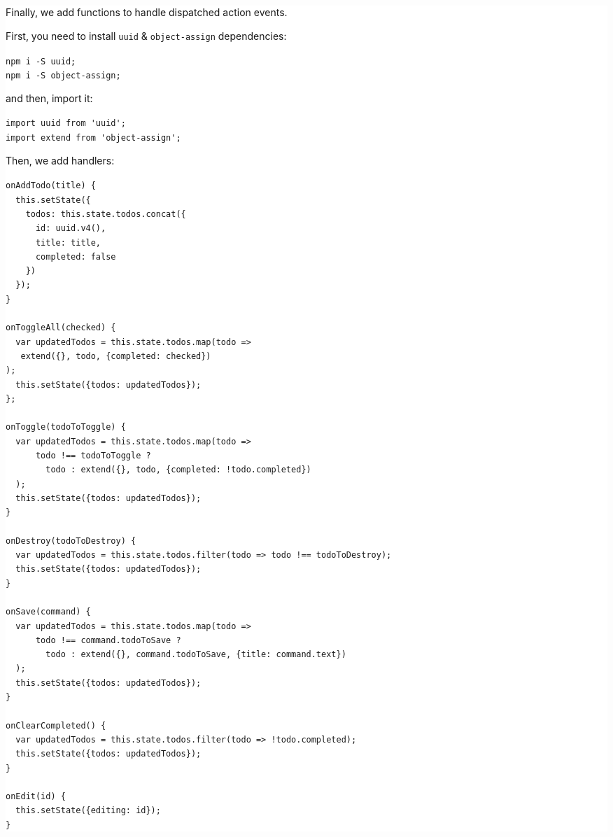 Finally, we add functions to handle dispatched action events.

First, you need to install `uuid` & `object-assign` dependencies: 

``` 
npm i -S uuid;
npm i -S object-assign;
``` 

and then, import it:

``` 
import uuid from 'uuid';
import extend from 'object-assign';

``` 

Then, we add handlers:

```
onAddTodo(title) {
  this.setState({
    todos: this.state.todos.concat({
      id: uuid.v4(),
      title: title,
      completed: false
    })
  });
}

onToggleAll(checked) {
  var updatedTodos = this.state.todos.map(todo => 
   extend({}, todo, {completed: checked})
);
  this.setState({todos: updatedTodos});
};

onToggle(todoToToggle) {
  var updatedTodos = this.state.todos.map(todo =>
      todo !== todoToToggle ?
        todo : extend({}, todo, {completed: !todo.completed})
  );
  this.setState({todos: updatedTodos});
}

onDestroy(todoToDestroy) {
  var updatedTodos = this.state.todos.filter(todo => todo !== todoToDestroy);
  this.setState({todos: updatedTodos});
}

onSave(command) {
  var updatedTodos = this.state.todos.map(todo =>
      todo !== command.todoToSave ?
        todo : extend({}, command.todoToSave, {title: command.text})
  );
  this.setState({todos: updatedTodos});
}

onClearCompleted() {
  var updatedTodos = this.state.todos.filter(todo => !todo.completed);
  this.setState({todos: updatedTodos});
}

onEdit(id) {
  this.setState({editing: id});
}

```